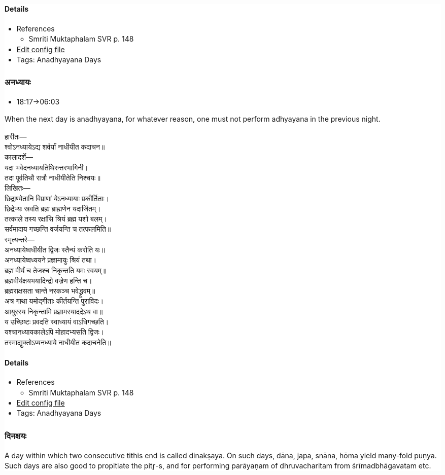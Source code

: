 

#### Details
- References
  - Smriti Muktaphalam SVR p.  148
- [Edit config file](https://github.com/jyotisham/adyatithi/blob/master/time_focus/adhyayana/lunar_month/tithi/00/29/anadhyAyaH~29.toml)
- Tags: Anadhyayana Days


### अनध्यायः
- 18:17→06:03



When the next day is anadhyayana, for whatever reason, one must not perform adhyayana in the previous night.

हारीतः—  
श्वोऽनध्यायेऽद्य शर्वर्यां नाधीयीत कदाचन॥  
कालादर्शे—  
यदा भवेदनध्यायतिथिरुत्तरभागिनी।  
तदा पूर्वतिथौ रात्रौ नाधीयीतेति निश्चयः॥  
लिखितः—  
छिद्राण्येतानि विप्राणां येऽनध्यायाः प्रकीर्तिताः।  
छिद्रेभ्यः स्रवति ब्रह्म ब्राह्मणेन यदार्जितम्।  
तत्काले तस्य रक्षांसि श्रियं ब्रह्म यशो बलम्।  
सर्वमादाय गच्छन्ति वर्जयन्ति च तत्फलमिति॥  
स्मृत्यन्तरे—  
अनध्यायेष्वधीयीत द्विजः स्तैन्यं करोति यः॥  
अनध्यायेष्वध्ययने प्रज्ञामायुः श्रियं तथा।  
ब्रह्म वीर्यं च तेजश्च निकृन्तति यमः स्वयम्॥  
ब्रह्मवीर्यक्षयभयादिन्द्रो वज्रेण हन्ति च।  
ब्रह्मराक्षसता चान्ते नरकञ्च भवेद्ध्रुवम्॥  
अत्र गाथा यमोद्गीताः कीर्तयन्ति पुराविदः।  
आयुरस्य निकृन्तामि प्रज्ञामस्याददेऽथ वा॥  
य उच्छिष्टः प्रवदति स्वाध्यायं वाऽधिगच्छति।  
यश्चानध्यायकालेऽपि मोहादभ्यसति द्विजः।  
तस्माद्युक्तोऽप्यनध्याये नाधीयीत कदाचनेति॥



#### Details
- References
  - Smriti Muktaphalam SVR p.  148
- [Edit config file](https://github.com/jyotisham/adyatithi/blob/master/time_focus/adhyayana/description_only/anadhyAyaH~pUrvarAtrau.toml)
- Tags: Anadhyayana Days


### दिनक्षयः



A day within which two consecutive tithis end is called dinakṣaya. On such days, dāna, japa, snāna, hōma yield many-fold puṇya. Such days are also good to propitiate the pitr̥-s, and for performing parāyaṇam of dhruvacharitam from śrīmadbhāgavatam etc.
